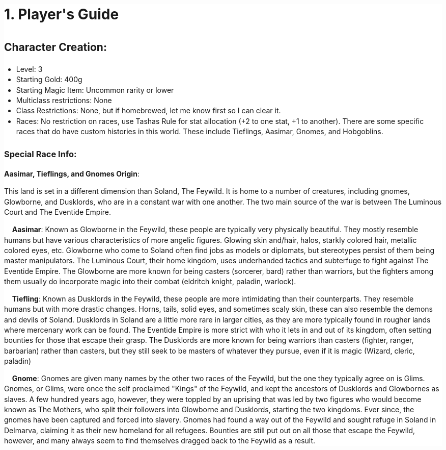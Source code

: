 # 1. Player's Guide
## Character Creation:

- Level: 3
- Starting Gold: 400g
- Starting Magic Item: Uncommon rarity or lower
- Multiclass restrictions: None
- Class Restrictions: None, but if homebrewed, let me know first so I can clear it.
- Races: No restriction on races, use Tashas Rule for stat allocation (+2 to one stat, +1 to another). There are some specific races that do have custom histories in this world. These include Tieflings, Aasimar, Gnomes, and Hobgoblins.  
    

### Special Race Info:  

**Aasimar, Tieflings, and Gnomes Origin**:

This land is set in a different dimension than Soland, The Feywild. It is home to a number of creatures, including gnomes, Glowborne, and Dusklords, who are in a constant war with one another. The two main source of the war is between The Luminous Court and The Eventide Empire.

    **Aasimar**: Known as Glowborne in the Feywild, these people are typically very physically beautiful. They mostly resemble humans but have various characteristics of more angelic figures. Glowing skin and/hair, halos, starkly colored hair, metallic colored eyes, etc. Glowborne who come to Soland often find jobs as models or diplomats, but stereotypes persist of them being master manipulators. The Luminous Court, their home kingdom, uses underhanded tactics and subterfuge to fight against The Eventide Empire. The Glowborne are more known for being casters (sorcerer, bard) rather than warriors, but the fighters among them usually do incorporate magic into their combat (eldritch knight, paladin, warlock).

  

    **Tiefling**: Known as Dusklords in the Feywild, these people are more intimidating than their counterparts. They resemble humans but with more drastic changes. Horns, tails, solid eyes, and sometimes scaly skin, these can also resemble the demons and devils of Soland. Dusklords in Soland are a little more rare in larger cities, as they are more typically found in rougher lands where mercenary work can be found. The Eventide Empire is more strict with who it lets in and out of its kingdom, often setting bounties for those that escape their grasp. The Dusklords are more known for being warriors than casters (fighter, ranger, barbarian) rather than casters, but they still seek to be masters of whatever they pursue, even if it is magic (Wizard, cleric, paladin)

  

    **Gnome**: Gnomes are given many names by the other two races of the Feywild, but the one they typically agree on is Glims. Gnomes, or Glims, were once the self proclaimed "Kings" of the Feywild, and kept the ancestors of Dusklords and Glowbornes as slaves. A few hundred years ago, however, they were toppled by an uprising that was led by two figures who would become known as The Mothers, who split their followers into Glowborne and Dusklords, starting the two kingdoms. Ever since, the gnomes have been captured and forced into slavery. Gnomes had found a way out of the Feywild and sought refuge in Soland in Delmarva, claiming it as their new homeland for all refugees. Bounties are still put out on all those that escape the Feywild, however, and many always seem to find themselves dragged back to the Feywild as a result.

